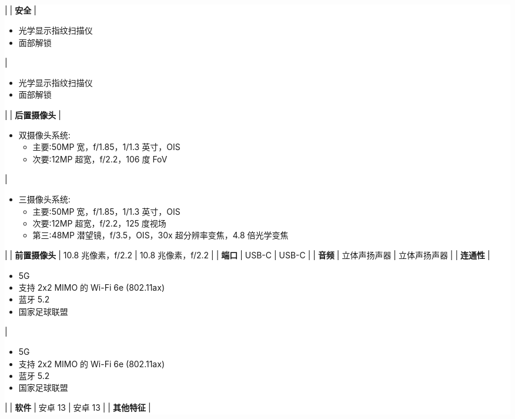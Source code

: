  |
| **安全** | 

*   光学显示指纹扫描仪
*   面部解锁

 | 

*   光学显示指纹扫描仪
*   面部解锁

 |
| **后置摄像头** | 

*   双摄像头系统:
    *   主要:50MP 宽，f/1.85，1/1.3 英寸，OIS
    *   次要:12MP 超宽，f/2.2，106 度 FoV

 | 

*   三摄像头系统:
    *   主要:50MP 宽，f/1.85，1/1.3 英寸，OIS
    *   次要:12MP 超宽，f/2.2，125 度视场
    *   第三:48MP 潜望镜，f/3.5，OIS，30x 超分辨率变焦，4.8 倍光学变焦

 |
| **前置摄像头** | 10.8 兆像素，f/2.2 | 10.8 兆像素，f/2.2 |
| **端口** | USB-C | USB-C |
| **音频** | 立体声扬声器 | 立体声扬声器 |
| **连通性** | 

*   5G
*   支持 2x2 MIMO 的 Wi-Fi 6e (802.11ax)
*   蓝牙 5.2
*   国家足球联盟

 | 

*   5G
*   支持 2x2 MIMO 的 Wi-Fi 6e (802.11ax)
*   蓝牙 5.2
*   国家足球联盟

 |
| **软件** | 安卓 13 | 安卓 13 |
| **其他特征** | 
